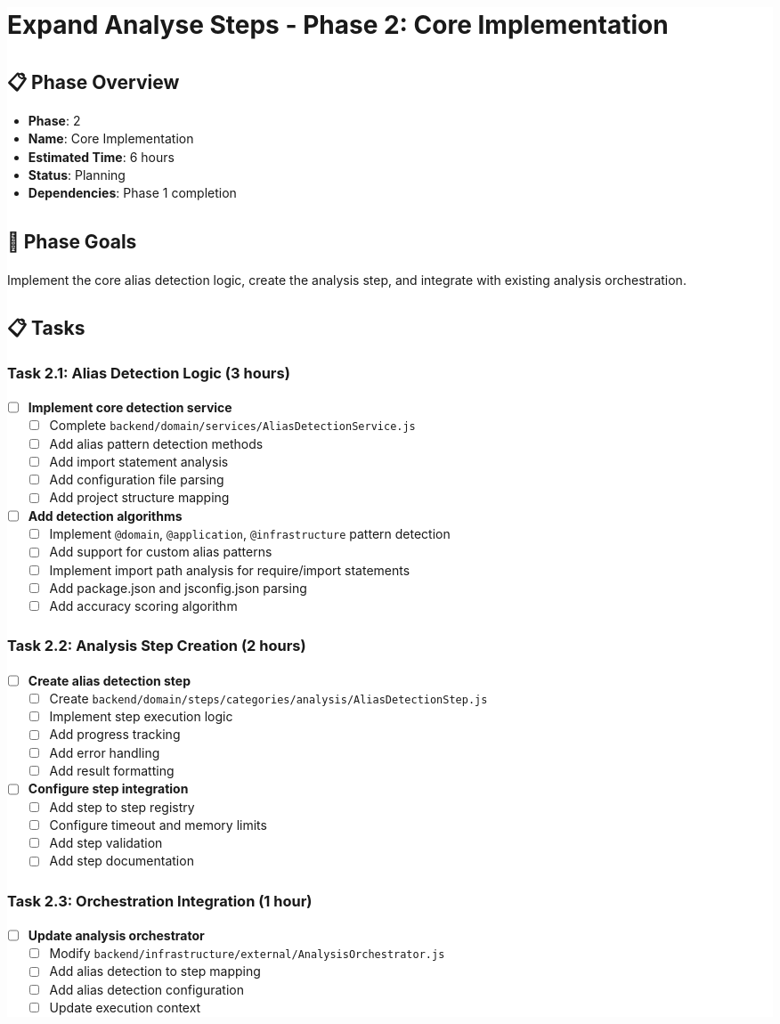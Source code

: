 # Expand Analyse Steps - Phase 2: Core Implementation

## 📋 Phase Overview
- **Phase**: 2
- **Name**: Core Implementation
- **Estimated Time**: 6 hours
- **Status**: Planning
- **Dependencies**: Phase 1 completion

## 🎯 Phase Goals
Implement the core alias detection logic, create the analysis step, and integrate with existing analysis orchestration.

## 📋 Tasks

### Task 2.1: Alias Detection Logic (3 hours)
- [ ] **Implement core detection service**
  - [ ] Complete `backend/domain/services/AliasDetectionService.js`
  - [ ] Add alias pattern detection methods
  - [ ] Add import statement analysis
  - [ ] Add configuration file parsing
  - [ ] Add project structure mapping

- [ ] **Add detection algorithms**
  - [ ] Implement `@domain`, `@application`, `@infrastructure` pattern detection
  - [ ] Add support for custom alias patterns
  - [ ] Implement import path analysis for require/import statements
  - [ ] Add package.json and jsconfig.json parsing
  - [ ] Add accuracy scoring algorithm

### Task 2.2: Analysis Step Creation (2 hours)
- [ ] **Create alias detection step**
  - [ ] Create `backend/domain/steps/categories/analysis/AliasDetectionStep.js`
  - [ ] Implement step execution logic
  - [ ] Add progress tracking
  - [ ] Add error handling
  - [ ] Add result formatting

- [ ] **Configure step integration**
  - [ ] Add step to step registry
  - [ ] Configure timeout and memory limits
  - [ ] Add step validation
  - [ ] Add step documentation

### Task 2.3: Orchestration Integration (1 hour)
- [ ] **Update analysis orchestrator**
  - [ ] Modify `backend/infrastructure/external/AnalysisOrchestrator.js`
  - [ ] Add alias detection to step mapping
  - [ ] Add alias detection configuration
  - [ ] Update execution context
